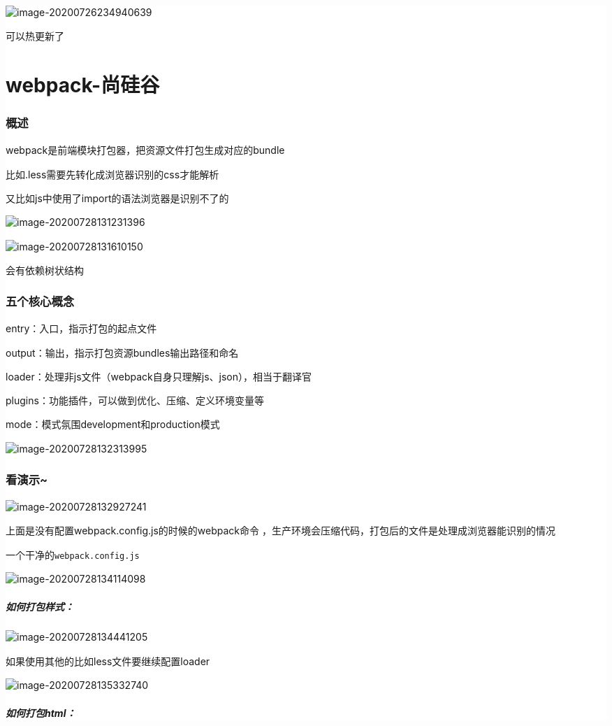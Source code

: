 
![image-20200726234940639](https://gitee.com/mus-z/blogImage/raw/master/img/20200726234942.png)

可以热更新了

# webpack-尚硅谷

### 概述

webpack是前端模块打包器，把资源文件打包生成对应的bundle

比如.less需要先转化成浏览器识别的css才能解析

又比如js中使用了import的语法浏览器是识别不了的

![image-20200728131231396](https://gitee.com/mus-z/blogImage/raw/master/img/20200728131234.png)

![image-20200728131610150](https://gitee.com/mus-z/blogImage/raw/master/img/20200728131611.png)

会有依赖树状结构

### 五个核心概念

entry：入口，指示打包的起点文件

output：输出，指示打包资源bundles输出路径和命名

loader：处理非js文件（webpack自身只理解js、json），相当于翻译官

plugins：功能插件，可以做到优化、压缩、定义环境变量等

mode：模式氛围development和production模式

![image-20200728132313995](https://gitee.com/mus-z/blogImage/raw/master/img/20200728132315.png)

### 看演示~

![image-20200728132927241](https://gitee.com/mus-z/blogImage/raw/master/img/20200728132928.png)

上面是没有配置webpack.config.js的时候的webpack命令 ，生产环境会压缩代码，打包后的文件是处理成浏览器能识别的情况

一个干净的`webpack.config.js`

![image-20200728134114098](https://gitee.com/mus-z/blogImage/raw/master/img/20200728134115.png)

##### 如何打包样式：

![image-20200728134441205](https://gitee.com/mus-z/blogImage/raw/master/img/20200728134442.png)

如果使用其他的比如less文件要继续配置loader

![image-20200728135332740](https://gitee.com/mus-z/blogImage/raw/master/img/20200728135333.png)

##### 如何打包html：
